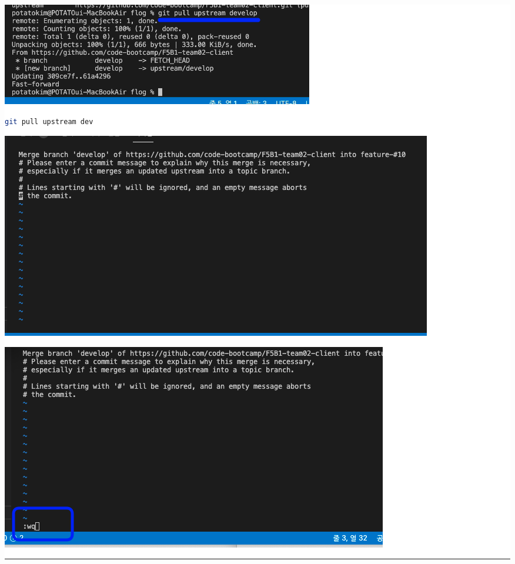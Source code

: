 ![Untitled](./images/merge_2.png)

```bash
git pull upstream dev
```

![Untitled](./images/merge_3.png)

![Untitled](./images/merge_4.png)

---